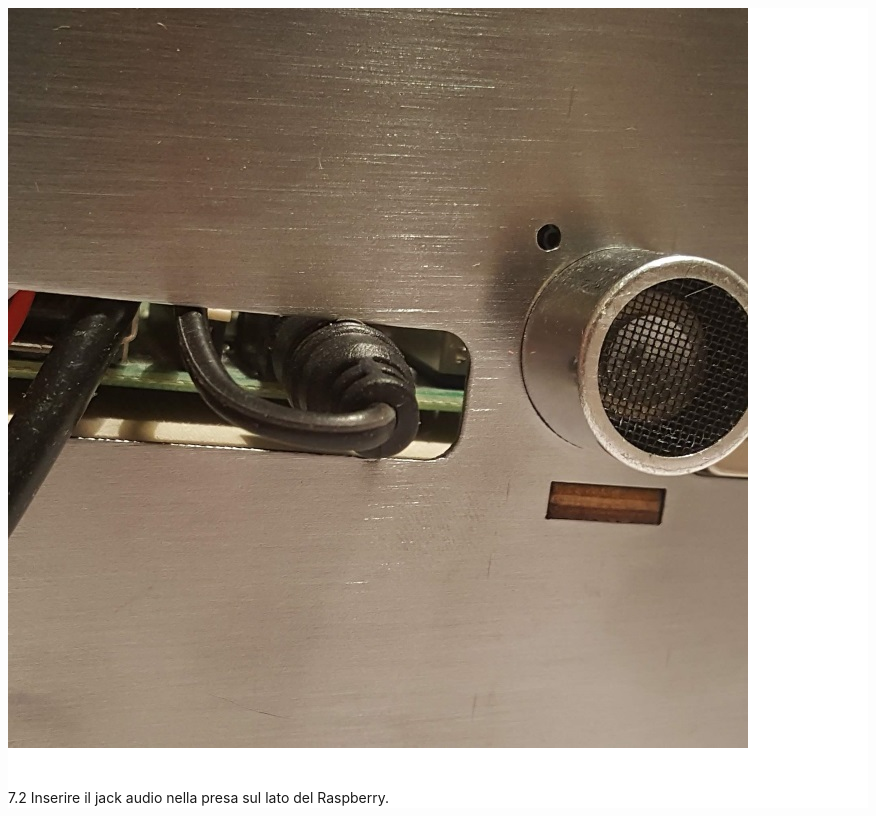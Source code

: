 ![](/images/kit/kit_38.jpg)
<br><br>

7.2 Inserire il jack audio nella presa sul lato del Raspberry.
